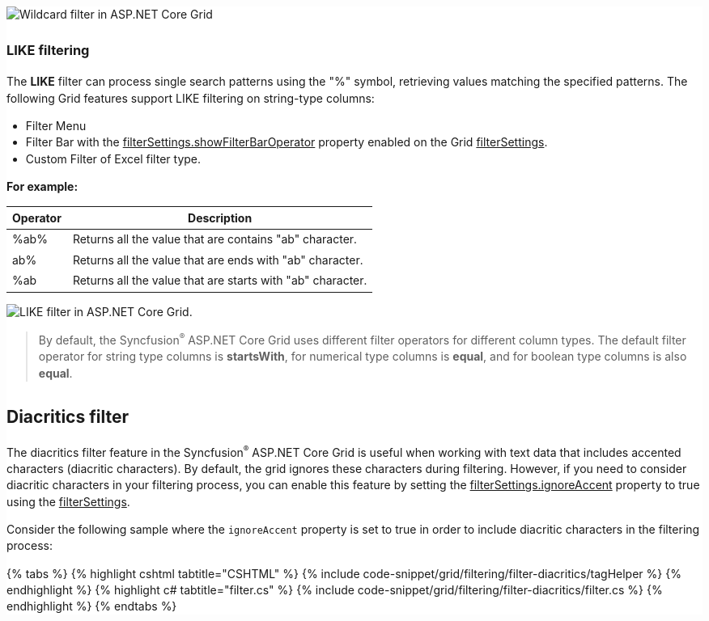 ![Wildcard filter in ASP.NET Core Grid](../images/filtering/filtering-wildcard.gif)

### LIKE filtering

The **LIKE** filter can process single search patterns using the "%" symbol, retrieving values matching the specified patterns. The following Grid features support LIKE filtering on string-type columns:

* Filter Menu
* Filter Bar with the [filterSettings.showFilterBarOperator](https://help.syncfusion.com/cr/aspnetcore-js2/Syncfusion.EJ2.Grids.GridFilterSettings.html#Syncfusion_EJ2_Grids_GridFilterSettings_ShowFilterBarOperator) property enabled on the Grid [filterSettings](https://help.syncfusion.com/cr/aspnetcore-js2/Syncfusion.EJ2.Grids.Grid.html#Syncfusion_EJ2_Grids_Grid_FilterSettings).
* Custom Filter of Excel filter type.

**For example:**

Operator |Description
-----|-----
%ab% |Returns all the value that are contains "ab" character.
ab% |Returns all the value that are ends with "ab" character.
%ab |Returns all the value that are starts with "ab" character.

![LIKE filter in ASP.NET Core Grid.](../images/filtering/filtering-like-fliter.gif)

>By default, the Syncfusion<sup style="font-size:70%">&reg;</sup> ASP.NET Core Grid uses different filter operators for different column types. The default filter operator for string type columns is **startsWith**, for numerical type columns is **equal**, and for boolean type columns is also **equal**.

## Diacritics filter

The diacritics filter feature in the Syncfusion<sup style="font-size:70%">&reg;</sup> ASP.NET Core Grid is useful when working with text data that includes accented characters (diacritic characters). By default, the grid ignores these characters during filtering. However, if you need to consider diacritic characters in your filtering process, you can enable this feature by setting the [filterSettings.ignoreAccent](https://help.syncfusion.com/cr/aspnetcore-js2/Syncfusion.EJ2.Grids.GridFilterSettings.html#Syncfusion_EJ2_Grids_GridFilterSettings_IgnoreAccent) property to true using the [filterSettings](https://help.syncfusion.com/cr/aspnetcore-js2/Syncfusion.EJ2.Grids.Grid.html#Syncfusion_EJ2_Grids_Grid_FilterSettings).

Consider the following sample where the `ignoreAccent` property is set to true in order to include diacritic characters in the filtering process:

{% tabs %}
{% highlight cshtml tabtitle="CSHTML" %}
{% include code-snippet/grid/filtering/filter-diacritics/tagHelper %}
{% endhighlight %}
{% highlight c# tabtitle="filter.cs" %}
{% include code-snippet/grid/filtering/filter-diacritics/filter.cs %}
{% endhighlight %}
{% endtabs %}
